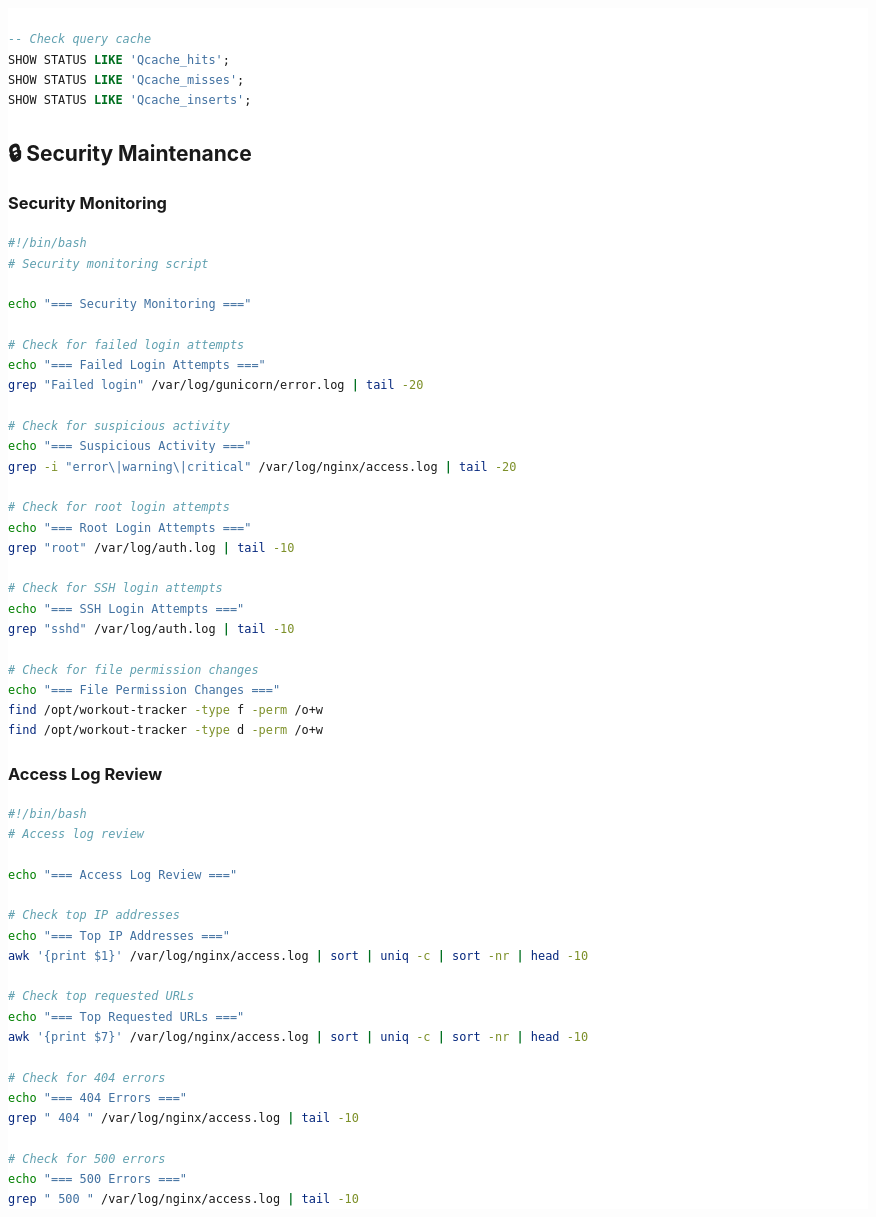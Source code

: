 ```sql

-- Check query cache
SHOW STATUS LIKE 'Qcache_hits';
SHOW STATUS LIKE 'Qcache_misses';
SHOW STATUS LIKE 'Qcache_inserts';
```

## 🔒 Security Maintenance

### Security Monitoring
```bash
#!/bin/bash
# Security monitoring script

echo "=== Security Monitoring ==="

# Check for failed login attempts
echo "=== Failed Login Attempts ==="
grep "Failed login" /var/log/gunicorn/error.log | tail -20

# Check for suspicious activity
echo "=== Suspicious Activity ==="
grep -i "error\|warning\|critical" /var/log/nginx/access.log | tail -20

# Check for root login attempts
echo "=== Root Login Attempts ==="
grep "root" /var/log/auth.log | tail -10

# Check for SSH login attempts
echo "=== SSH Login Attempts ==="
grep "sshd" /var/log/auth.log | tail -10

# Check for file permission changes
echo "=== File Permission Changes ==="
find /opt/workout-tracker -type f -perm /o+w
find /opt/workout-tracker -type d -perm /o+w
```

### Access Log Review
```bash
#!/bin/bash
# Access log review

echo "=== Access Log Review ==="

# Check top IP addresses
echo "=== Top IP Addresses ==="
awk '{print $1}' /var/log/nginx/access.log | sort | uniq -c | sort -nr | head -10

# Check top requested URLs
echo "=== Top Requested URLs ==="
awk '{print $7}' /var/log/nginx/access.log | sort | uniq -c | sort -nr | head -10

# Check for 404 errors
echo "=== 404 Errors ==="
grep " 404 " /var/log/nginx/access.log | tail -10

# Check for 500 errors
echo "=== 500 Errors ==="
grep " 500 " /var/log/nginx/access.log | tail -10
```
